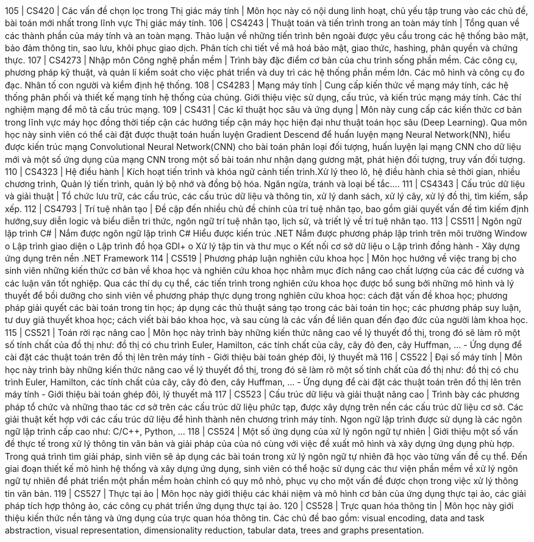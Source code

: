  105 | CS420 | Các vấn đề chọn lọc trong Thị giác máy tính | Môn học này có nội dung linh hoạt, chủ yếu tập trung vào các chủ đề, bài toán mới nhất trong lĩnh vực Thị giác máy tính\. 
 106 | CS4243 | Thuật toán và tiến trình trong an toàn máy tính | Tổng quan về các thành phần của máy tính và an toàn mạng\. Thảo luận về những tiến trình bên ngoài được yêu cầu trong các hệ thống bảo mật, bảo đảm thông tin, sao lưu, khôi phục giao dịch\. Phân tích chi tiết về mã hoá bảo mật, giao thức, hashing, phân quyền và chứng thực\. 
 107 | CS4273 | Nhập môn Công nghệ phần mềm | Trình bày đặc điểm cơ bản của chu trình sống phần mềm\. Các công cụ, phương pháp kỹ thuật, và quản lí kiểm soát cho việc phát triển và duy trì các hệ thống phần mềm lớn\. Các mô hình và công cụ đo đạc\. Nhân tố con người và kiểm định hệ thống\. 
 108 | CS4283 | Mạng máy tính | Cung cấp kiến thức về mạng máy tính, các hệ thống phân phối và thiết kế mạng tính hệ thống của chúng\. Giới thiệu việc sử dụng, cấu trúc, và kiến trúc mạng máy tính\. Các thí nghiệm mạng để mô tả cấu trúc mạng\. 
 109 | CS431 | Các kĩ thuật học sâu và ứng dụng | Môn này cung cấp các kiến thức cơ bản trong lĩnh vực máy học đồng thời tiếp cận các hướng tiếp cận máy học hiện đại như thuật toán học sâu \(Deep Learning\)\. Qua môn học này sinh viên có thể cài đặt được thuật toán huấn luyện Gradient Descend để huấn luyện mạng Neural Network\(NN\), hiểu được kiến trúc mạng Convolutional Neural Network\(CNN\) cho bài toán phân loại đối tượng, huấn luyện lại mạng CNN cho dữ liệu mới và một số ứng dụng của mạng CNN trong một số bài toán như nhận dạng gương mặt, phát hiện đối tượng, truy vấn đối tượng\. 
 110 | CS4323 | Hệ điều hành | Kích hoạt tiến trình và khóa ngữ cảnh tiến trình\.Xử lý theo lô, hệ điều hành chia sẻ thời gian, nhiều chương trình, Quản lý tiến trình, quản lý bộ nhớ và đồng bộ hóa\. Ngăn ngừa, tránh và loại bế tắc…\. 
 111 | CS4343 | Cấu trúc dữ liệu và giải thuật | Tổ chức lưu trữ, các cấu trúc, các cấu trúc dữ liệu và thông tin, xử lý danh sách, xử lý cây, xử lý đồ thị, tìm kiếm, sắp xếp\. 
 112 | CS4793 | Trí tuệ nhân tạo | Đề cập đến nhiều chủ đề chính của trí tuệ nhân tạo, bao gồm giải quyết vấn đề tìm kiếm định hướng,suy diễn logic và biểu diễn tri thức, ngôn ngữ trí tuệ nhân tạo, lịch sử, và triết lý về trí tuệ nhân tạo\. 
 113 | CS511 | Ngôn ngữ lập trình C\# | Nắm được ngôn ngữ lập trình C\# Hiểu được kiến trúc \.NET Nắm được phương pháp lập trình trên môi trường Window o Lập trình giao diện o Lập trình đồ họa GDI\+ o Xử lý tập tin và thư mục o Kết nối cơ sở dữ liệu o Lập trình đồng hành \- Xây dựng ứng dụng trên nền \.NET Framework 
 114 | CS519 | Phương pháp luận nghiên cứu khoa học | Môn học hướng về việc trang bị cho sinh viên những kiến thức cơ bản về khoa học và nghiên cứu khoa học nhằm mục đích nâng cao chất lượng của các đề cương và các luận văn tốt nghiệp\. Qua các thí dụ cụ thể, các tiến trình trong nghiên cứu khoa học được bổ sung bởi những mô hình và lý thuyết để bồi dưỡng cho sinh viên về phương pháp thực dụng trong nghiên cứu khoa học: cách đặt vấn đề khoa học; phương pháp giải quyết các bài toán trong tin học; áp dụng các thủ thuật sáng tạo trong các bài toán tin học; các phương pháp suy luận, tư duy giả thuyết khoa học; cách viết bài báo khoa học, và sau cùng là các vấn đề liên quan đến đạo đức của người làm khoa học\. 
 115 | CS521 | Toán rời rạc nâng cao | Môn học này trình bày những kiến thức nâng cao về lý thuyết đồ thị, trong đó sẽ làm rõ một số tính chất của đồ thị như: đồ thị có chu trình Euler, Hamilton, các tính chất của cây, cây đỏ đen, cây Huffman, … \- Ứng dụng để cài đặt các thuật toán trên đồ thị lên trên máy tính \- Giới thiệu bài toán ghép đôi, lý thuyết mã 
 116 | CS522 | Đại số máy tính | Môn học này trình bày những kiến thức nâng cao về lý thuyết đồ thị, trong đó sẽ làm rõ một số tính chất của đồ thị như: đồ thị có chu trình Euler, Hamilton, các tính chất của cây, cây đỏ đen, cây Huffman, … \- Ứng dụng để cài đặt các thuật toán trên đồ thị lên trên máy tính \- Giới thiệu bài toán ghép đôi, lý thuyết mã 
 117 | CS523 | Cấu trúc dữ liệu và giải thuật nâng cao | Trình bày các phương pháp tổ chức và những thao tác cơ sở trên các cấu trúc dữ liệu phức tạp, được xây dựng trên nền các cấu trúc dữ liệu cơ sở\. Các giải thuật kết hợp với các cấu trúc dữ liệu để hình thành nên chương trình máy tính\. Ngon ngữ lập trình được sử dụng là các ngôn ngữ lập trình cấp cao như: C/C\+\+, Python, \.\.\. 
 118 | CS524 | Một số ứng dụng của xử lý ngôn ngữ tự nhiên | Giới thiệu một số vấn đề thực tế trong xử lý thông tin văn bản và giải pháp của của nó cùng với việc đề xuất mô hình và xây dựng ứng dụng phù hợp\. Trong quá trình tìm giải pháp, sinh viên sẽ áp dụng các bài toán trong xử lý ngôn ngữ tự nhiên đã học vào từng vấn đề cụ thể\. Đến giai đoạn thiết kế mô hình hệ thống và xây dựng ứng dụng, sinh viên có thể hoặc sử dụng các thư viện phần mềm về xử lý ngôn ngữ tự nhiên để phát triển một phần mềm hoàn chỉnh có quy mô nhỏ, phục vụ cho một vấn đề được chọn trong việc xử lý thông tin văn bản\. 
 119 | CS527 | Thực tại ảo | Môn học này giới thiệu các khái niệm và mô hình cơ bản của ứng dụng thực tại ảo, các giải pháp tích hợp thông ảo, các công cụ phát triển ứng dụng thực tại ảo\. 
 120 | CS528 | Trực quan hóa thông tin | Môn học này giới thiệu kiến thức nền tảng và ứng dụng của trực quan hóa thông tin\. Các chủ đề bao gồm: visual encoding, data and task abstraction, visual representation, dimensionality reduction, tabular data, trees and graphs presentation\. 